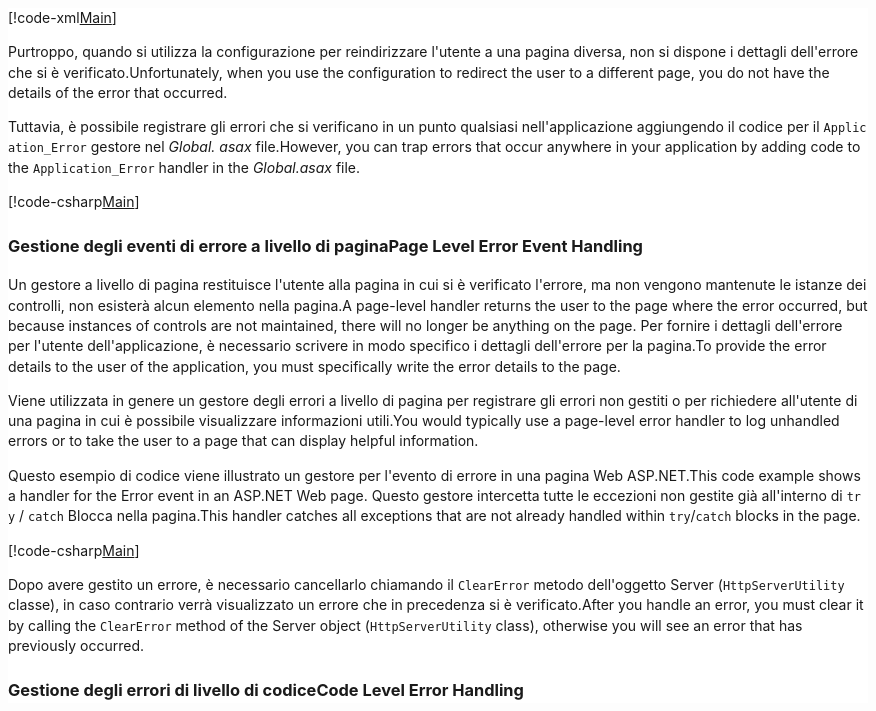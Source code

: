 [!code-xml[Main](aspnet-error-handling/samples/sample1.xml?highlight=3-5)]

<span data-ttu-id="62ade-151">Purtroppo, quando si utilizza la configurazione per reindirizzare l'utente a una pagina diversa, non si dispone i dettagli dell'errore che si è verificato.</span><span class="sxs-lookup"><span data-stu-id="62ade-151">Unfortunately, when you use the configuration to redirect the user to a different page, you do not have the details of the error that occurred.</span></span>

<span data-ttu-id="62ade-152">Tuttavia, è possibile registrare gli errori che si verificano in un punto qualsiasi nell'applicazione aggiungendo il codice per il `Application_Error` gestore nel *Global. asax* file.</span><span class="sxs-lookup"><span data-stu-id="62ade-152">However, you can trap errors that occur anywhere in your application by adding code to the `Application_Error` handler in the *Global.asax* file.</span></span>

[!code-csharp[Main](aspnet-error-handling/samples/sample2.cs)]

### <a name="page-level-error-event-handling"></a><span data-ttu-id="62ade-153">Gestione degli eventi di errore a livello di pagina</span><span class="sxs-lookup"><span data-stu-id="62ade-153">Page Level Error Event Handling</span></span>

<span data-ttu-id="62ade-154">Un gestore a livello di pagina restituisce l'utente alla pagina in cui si è verificato l'errore, ma non vengono mantenute le istanze dei controlli, non esisterà alcun elemento nella pagina.</span><span class="sxs-lookup"><span data-stu-id="62ade-154">A page-level handler returns the user to the page where the error occurred, but because instances of controls are not maintained, there will no longer be anything on the page.</span></span> <span data-ttu-id="62ade-155">Per fornire i dettagli dell'errore per l'utente dell'applicazione, è necessario scrivere in modo specifico i dettagli dell'errore per la pagina.</span><span class="sxs-lookup"><span data-stu-id="62ade-155">To provide the error details to the user of the application, you must specifically write the error details to the page.</span></span>

<span data-ttu-id="62ade-156">Viene utilizzata in genere un gestore degli errori a livello di pagina per registrare gli errori non gestiti o per richiedere all'utente di una pagina in cui è possibile visualizzare informazioni utili.</span><span class="sxs-lookup"><span data-stu-id="62ade-156">You would typically use a page-level error handler to log unhandled errors or to take the user to a page that can display helpful information.</span></span>

<span data-ttu-id="62ade-157">Questo esempio di codice viene illustrato un gestore per l'evento di errore in una pagina Web ASP.NET.</span><span class="sxs-lookup"><span data-stu-id="62ade-157">This code example shows a handler for the Error event in an ASP.NET Web page.</span></span> <span data-ttu-id="62ade-158">Questo gestore intercetta tutte le eccezioni non gestite già all'interno di `try` / `catch` Blocca nella pagina.</span><span class="sxs-lookup"><span data-stu-id="62ade-158">This handler catches all exceptions that are not already handled within `try`/`catch` blocks in the page.</span></span>

[!code-csharp[Main](aspnet-error-handling/samples/sample3.cs)]

<span data-ttu-id="62ade-159">Dopo avere gestito un errore, è necessario cancellarlo chiamando il `ClearError` metodo dell'oggetto Server (`HttpServerUtility` classe), in caso contrario verrà visualizzato un errore che in precedenza si è verificato.</span><span class="sxs-lookup"><span data-stu-id="62ade-159">After you handle an error, you must clear it by calling the `ClearError` method of the Server object (`HttpServerUtility` class), otherwise you will see an error that has previously occurred.</span></span>

### <a name="code-level-error-handling"></a><span data-ttu-id="62ade-160">Gestione degli errori di livello di codice</span><span class="sxs-lookup"><span data-stu-id="62ade-160">Code Level Error Handling</span></span>
